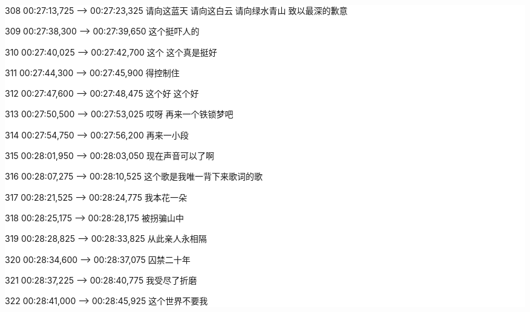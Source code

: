 308
00:27:13,725 –&gt; 00:27:23,325
请向这蓝天 请向这白云 请向绿水青山 致以最深的歉意
 
309
00:27:38,300 –&gt; 00:27:39,650
这个挺吓人的
 
310
00:27:40,025 –&gt; 00:27:42,700
这个 这个真是挺好
 
311
00:27:44,300 –&gt; 00:27:45,900
得控制住
 
312
00:27:47,600 –&gt; 00:27:48,475
这个好 这个好
 
313
00:27:50,500 –&gt; 00:27:53,025
哎呀 再来一个铁锁梦吧
 
314
00:27:54,750 –&gt; 00:27:56,200
再来一小段
 
315
00:28:01,950 –&gt; 00:28:03,050
现在声音可以了啊
 
316
00:28:07,275 –&gt; 00:28:10,525
这个歌是我唯一背下来歌词的歌
 
317
00:28:21,525 –&gt; 00:28:24,775
我本花一朵
 
318
00:28:25,175 –&gt; 00:28:28,175
被拐骗山中
 
319
00:28:28,825 –&gt; 00:28:33,825
从此亲人永相隔
 
320
00:28:34,600 –&gt; 00:28:37,075
囚禁二十年
 
321
00:28:37,225 –&gt; 00:28:40,775
我受尽了折磨
 
322
00:28:41,000 –&gt; 00:28:45,925
这个世界不要我
 